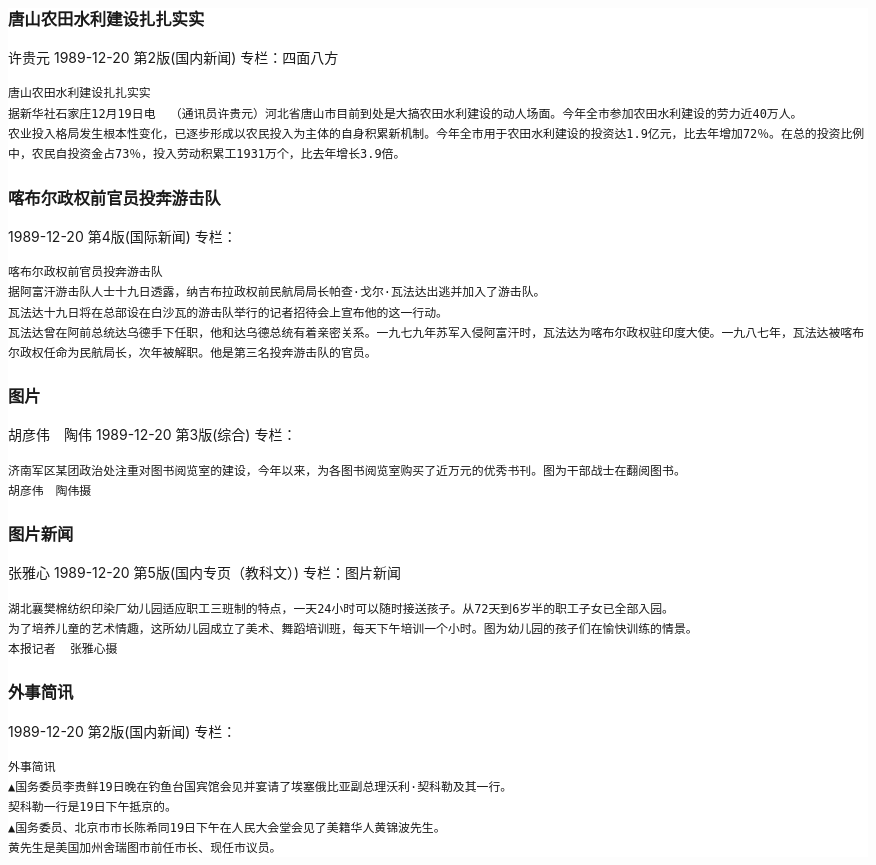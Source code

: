 
### 唐山农田水利建设扎扎实实
许贵元
1989-12-20
第2版(国内新闻)
专栏：四面八方

    唐山农田水利建设扎扎实实
    据新华社石家庄12月19日电  （通讯员许贵元）河北省唐山市目前到处是大搞农田水利建设的动人场面。今年全市参加农田水利建设的劳力近40万人。
    农业投入格局发生根本性变化，已逐步形成以农民投入为主体的自身积累新机制。今年全市用于农田水利建设的投资达1.9亿元，比去年增加72％。在总的投资比例中，农民自投资金占73％，投入劳动积累工1931万个，比去年增长3.9倍。


### 喀布尔政权前官员投奔游击队

1989-12-20
第4版(国际新闻)
专栏：

    喀布尔政权前官员投奔游击队
    据阿富汗游击队人士十九日透露，纳吉布拉政权前民航局局长帕查·戈尔·瓦法达出逃并加入了游击队。
    瓦法达十九日将在总部设在白沙瓦的游击队举行的记者招待会上宣布他的这一行动。
    瓦法达曾在阿前总统达乌德手下任职，他和达乌德总统有着亲密关系。一九七九年苏军入侵阿富汗时，瓦法达为喀布尔政权驻印度大使。一九八七年，瓦法达被喀布尔政权任命为民航局长，次年被解职。他是第三名投奔游击队的官员。


### 图片
胡彦伟　陶伟
1989-12-20
第3版(综合)
专栏：

    济南军区某团政治处注重对图书阅览室的建设，今年以来，为各图书阅览室购买了近万元的优秀书刊。图为干部战士在翻阅图书。　
    胡彦伟　陶伟摄


### 图片新闻
张雅心
1989-12-20
第5版(国内专页（教科文）)
专栏：图片新闻

    湖北襄樊棉纺织印染厂幼儿园适应职工三班制的特点，一天24小时可以随时接送孩子。从72天到6岁半的职工子女已全部入园。
    为了培养儿童的艺术情趣，这所幼儿园成立了美术、舞蹈培训班，每天下午培训一个小时。图为幼儿园的孩子们在愉快训练的情景。
    本报记者  张雅心摄


### 外事简讯

1989-12-20
第2版(国内新闻)
专栏：

    外事简讯
    ▲国务委员李贵鲜19日晚在钓鱼台国宾馆会见并宴请了埃塞俄比亚副总理沃利·契科勒及其一行。
    契科勒一行是19日下午抵京的。
    ▲国务委员、北京市市长陈希同19日下午在人民大会堂会见了美籍华人黄锦波先生。
    黄先生是美国加州舍瑞图市前任市长、现任市议员。
